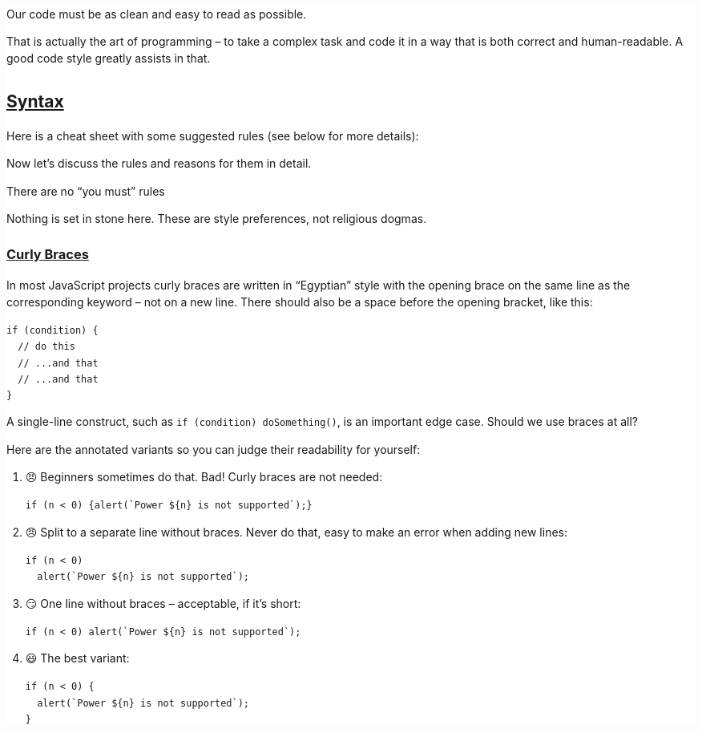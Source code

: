 Our code must be as clean and easy to read as possible.

That is actually the art of programming – to take a complex task and code it in a way that is both correct and human-readable. A good code style greatly assists in that.

## [Syntax](https://javascript.info/coding-style#syntax)

Here is a cheat sheet with some suggested rules (see below for more details):

Now let’s discuss the rules and reasons for them in detail.

There are no “you must” rules

Nothing is set in stone here. These are style preferences, not religious dogmas.

### [Curly Braces](https://javascript.info/coding-style#curly-braces)

In most JavaScript projects curly braces are written in “Egyptian” style with the opening brace on the same line as the corresponding keyword – not on a new line. There should also be a space before the opening bracket, like this:

```
if (condition) {
  // do this
  // ...and that
  // ...and that
}
```

A single-line construct, such as `if (condition) doSomething()`, is an important edge case. Should we use braces at all?

Here are the annotated variants so you can judge their readability for yourself:

1.  😠 Beginners sometimes do that. Bad! Curly braces are not needed:
    
    ```
    if (n < 0) {alert(`Power ${n} is not supported`);}
    ```
    
2.  😠 Split to a separate line without braces. Never do that, easy to make an error when adding new lines:
    
    ```
    if (n < 0)
      alert(`Power ${n} is not supported`);
    ```
    
3.  😏 One line without braces – acceptable, if it’s short:
    
    ```
    if (n < 0) alert(`Power ${n} is not supported`);
    ```
    
4.  😃 The best variant:
    
    ```
    if (n < 0) {
      alert(`Power ${n} is not supported`);
    }
    ```
    